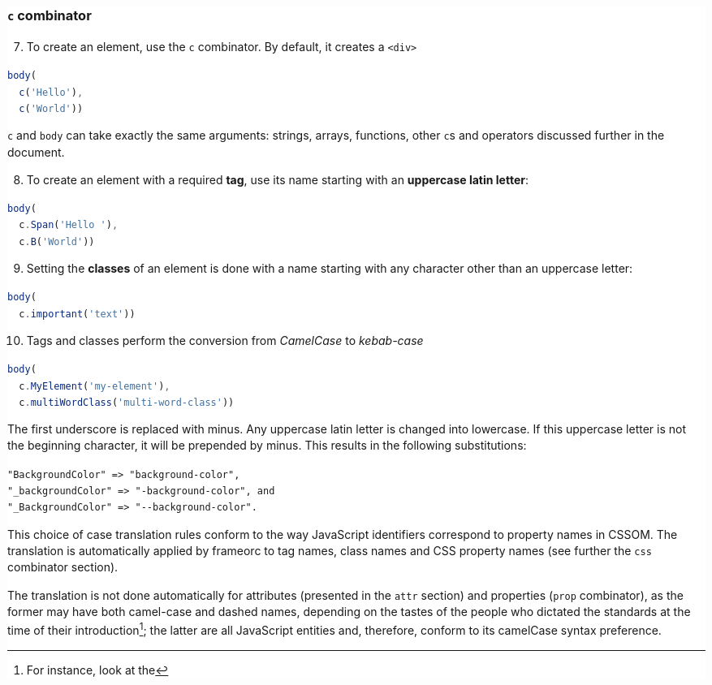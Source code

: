 
### `c` combinator

7. To create an element, use the `c` combinator. By default, it creates a `<div>`

```js
body(
  c('Hello'),
  c('World'))
```

`c` and `body` can take exactly the same arguments: strings, arrays, functions,
other `c`s and operators discussed further in the document.


8. To create an element with a required **tag**, use its name starting with an
**uppercase latin letter**:

```js
body(
  c.Span('Hello '),
  c.B('World'))
```


9. Setting the **classes** of an element is done with a name starting with any
character other than an uppercase letter:

```js
body(
  c.important('text'))
```


10. Tags and classes perform the conversion from *CamelCase* to *kebab-case*

```js
body(
  c.MyElement('my-element'),
  c.multiWordClass('multi-word-class'))
```

The first underscore is replaced with minus. Any uppercase latin letter is
changed into lowercase. If this uppercase letter is not the beginning
character, it will be prepended by minus. This results in the following
substitutions:

```
"BackgroundColor" => "background-color",
"_backgroundColor" => "-background-color", and
"_BackgroundColor" => "--background-color".
```

This choice of case translation rules conform to the way JavaScript identifiers
correspond to property names in CSSOM. The translation is automatically applied
by frameorc to tag names, class names and CSS property names (see further the
`css` combinator section).

The translation is not done automatically for attributes (presented in the
`attr` section) and properties (`prop` combinator), as the former may have
both camel-case and dashed names, depending on the tastes of the people who
dictated the standards at the time of their introduction[^2]; the latter are
all JavaScript entities and, therefore, conform to its camelCase syntax
preference.


[^1]: For example, run `python3 -m http.server` in the directory with `index` files;
[^2]: For instance, look at the
[^3]: Actually, strings work as event handlers in attributes (`attr` combinator),